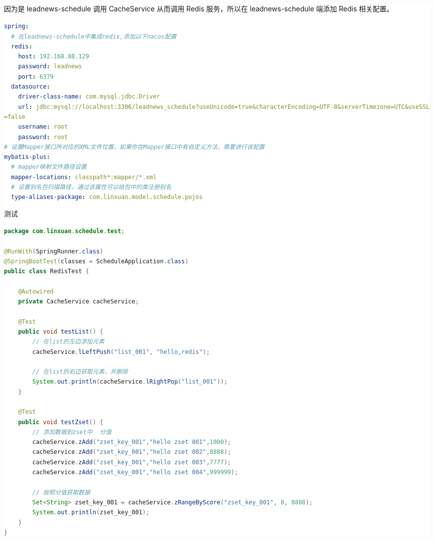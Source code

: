 因为是 leadnews-schedule 调用 CacheService 从而调用 Redis 服务，所以在 leadnews-schedule 端添加 Redis 相关配置。

```yaml
spring:
  # 在leadnews-schedule中集成redis,添加以下nacos配置
  redis:
    host: 192.168.88.129
    password: leadnews
    port: 6379
  datasource:
    driver-class-name: com.mysql.jdbc.Driver
    url: jdbc:mysql://localhost:3306/leadnews_schedule?useUnicode=true&characterEncoding=UTF-8&serverTimezone=UTC&useSSL=false
    username: root
    password: root
# 设置Mapper接口所对应的XML文件位置，如果你在Mapper接口中有自定义方法，需要进行该配置
mybatis-plus:
  # mapper映射文件路径设置
  mapper-locations: classpath*:mapper/*.xml
  # 设置别名包扫描路径，通过该属性可以给包中的类注册别名
  type-aliases-package: com.linxuan.model.schedule.pojos
```

测试

```java
package com.linxuan.schedule.test;

@RunWith(SpringRunner.class)
@SpringBootTest(classes = ScheduleApplication.class)
public class RedisTest {

    @Autowired
    private CacheService cacheService;

    @Test
    public void testList() {
        // 在list的左边添加元素
        cacheService.lLeftPush("list_001", "hello,redis");

        // 在list的右边获取元素，并删除
        System.out.println(cacheService.lRightPop("list_001"));
    }

    @Test
    public void testZset() {
        // 添加数据到zset中  分值
        cacheService.zAdd("zset_key_001","hello zset 001",1000);
        cacheService.zAdd("zset_key_001","hello zset 002",8888);
        cacheService.zAdd("zset_key_001","hello zset 003",7777);
        cacheService.zAdd("zset_key_001","hello zset 004",999999);

        // 按照分值获取数据
        Set<String> zset_key_001 = cacheService.zRangeByScore("zset_key_001", 0, 8888);
        System.out.println(zset_key_001);
    }
}
```
